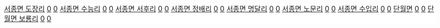 
  <tr class="item">
    <td><a href="4183035022.html">서종면 도장리</a></td>
    <td><a href="4183035022.html">0</a></td>
    <td><a href="4183035022.html">0</a></td>
  </tr>
    

  <tr class="item">
    <td><a href="4183035023.html">서종면 수능리</a></td>
    <td><a href="4183035023.html">0</a></td>
    <td><a href="4183035023.html">0</a></td>
  </tr>
    

  <tr class="item">
    <td><a href="4183035024.html">서종면 서후리</a></td>
    <td><a href="4183035024.html">0</a></td>
    <td><a href="4183035024.html">0</a></td>
  </tr>
    

  <tr class="item">
    <td><a href="4183035025.html">서종면 정배리</a></td>
    <td><a href="4183035025.html">0</a></td>
    <td><a href="4183035025.html">0</a></td>
  </tr>
    

  <tr class="item">
    <td><a href="4183035026.html">서종면 명달리</a></td>
    <td><a href="4183035026.html">0</a></td>
    <td><a href="4183035026.html">0</a></td>
  </tr>
    

  <tr class="item">
    <td><a href="4183035027.html">서종면 노문리</a></td>
    <td><a href="4183035027.html">0</a></td>
    <td><a href="4183035027.html">0</a></td>
  </tr>
    

  <tr class="item">
    <td><a href="4183035028.html">서종면 수입리</a></td>
    <td><a href="4183035028.html">0</a></td>
    <td><a href="4183035028.html">0</a></td>
  </tr>
    

  <tr class="item">
    <td><a href="4183036000.html">단월면</a></td>
    <td><a href="4183036000.html">0</a></td>
    <td><a href="4183036000.html">0</a></td>
  </tr>
    

  <tr class="item">
    <td><a href="4183036021.html">단월면 보룡리</a></td>
    <td><a href="4183036021.html">0</a></td>
    <td><a href="4183036021.html">0</a></td>
  </tr>
    